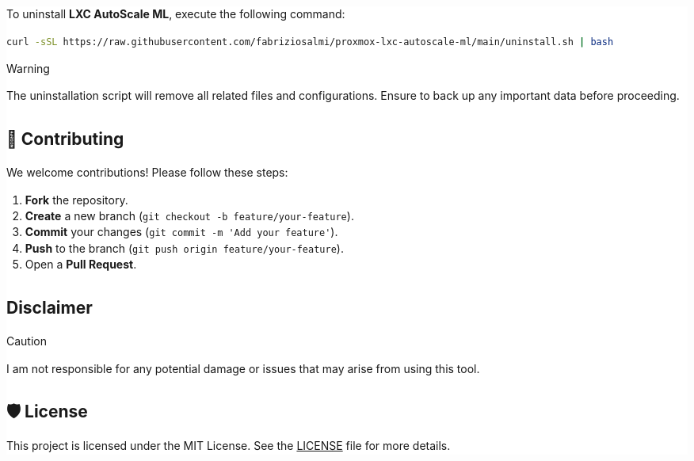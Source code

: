 To uninstall **LXC AutoScale ML**, execute the following command:

```bash
curl -sSL https://raw.githubusercontent.com/fabriziosalmi/proxmox-lxc-autoscale-ml/main/uninstall.sh | bash
```

> [!WARNING]
> The uninstallation script will remove all related files and configurations.
> Ensure to back up any important data before proceeding.

## 📝 Contributing

We welcome contributions! Please follow these steps:

1. **Fork** the repository.
2. **Create** a new branch (`git checkout -b feature/your-feature`).
3. **Commit** your changes (`git commit -m 'Add your feature'`).
4. **Push** to the branch (`git push origin feature/your-feature`).
5. Open a **Pull Request**.

## Disclaimer

> [!CAUTION]
> I am not responsible for any potential damage or issues that may arise from using this tool. 

## 🛡️ License

This project is licensed under the MIT License. See the [LICENSE](LICENSE) file for more details.
